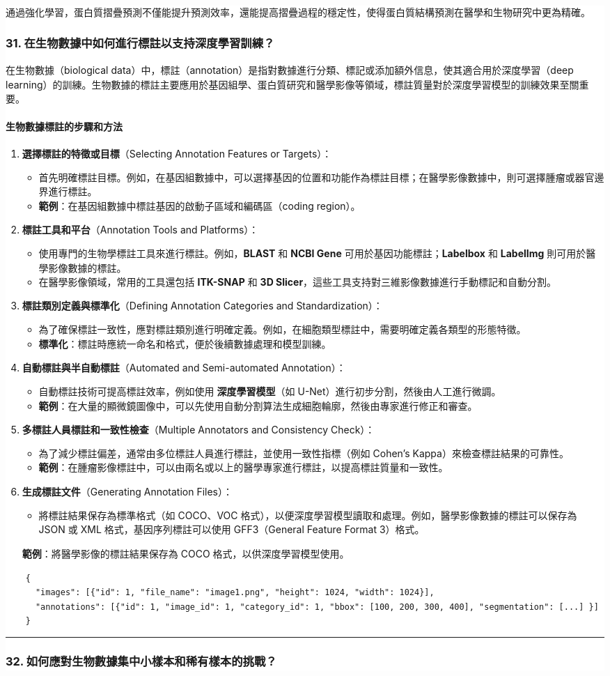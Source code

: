 通過強化學習，蛋白質摺疊預測不僅能提升預測效率，還能提高摺疊過程的穩定性，使得蛋白質結構預測在醫學和生物研究中更為精確。

### 31. 在生物數據中如何進行標註以支持深度學習訓練？

在生物數據（biological data）中，標註（annotation）是指對數據進行分類、標記或添加額外信息，使其適合用於深度學習（deep learning）的訓練。生物數據的標註主要應用於基因組學、蛋白質研究和醫學影像等領域，標註質量對於深度學習模型的訓練效果至關重要。

#### 生物數據標註的步驟和方法

1. **選擇標註的特徵或目標**（Selecting Annotation Features or Targets）：
    
    - 首先明確標註目標。例如，在基因組數據中，可以選擇基因的位置和功能作為標註目標；在醫學影像數據中，則可選擇腫瘤或器官邊界進行標註。
    - **範例**：在基因組數據中標註基因的啟動子區域和編碼區（coding region）。
2. **標註工具和平台**（Annotation Tools and Platforms）：
    
    - 使用專門的生物學標註工具來進行標註。例如，**BLAST** 和 **NCBI Gene** 可用於基因功能標註；**Labelbox** 和 **LabelImg** 則可用於醫學影像數據的標註。
    - 在醫學影像領域，常用的工具還包括 **ITK-SNAP** 和 **3D Slicer**，這些工具支持對三維影像數據進行手動標記和自動分割。
3. **標註類別定義與標準化**（Defining Annotation Categories and Standardization）：
    
    - 為了確保標註一致性，應對標註類別進行明確定義。例如，在細胞類型標註中，需要明確定義各類型的形態特徵。
    - **標準化**：標註時應統一命名和格式，便於後續數據處理和模型訓練。
4. **自動標註與半自動標註**（Automated and Semi-automated Annotation）：
    
    - 自動標註技術可提高標註效率，例如使用 **深度學習模型**（如 U-Net）進行初步分割，然後由人工進行微調。
    - **範例**：在大量的顯微鏡圖像中，可以先使用自動分割算法生成細胞輪廓，然後由專家進行修正和審查。
5. **多標註人員標註和一致性檢查**（Multiple Annotators and Consistency Check）：
    
    - 為了減少標註偏差，通常由多位標註人員進行標註，並使用一致性指標（例如 Cohen’s Kappa）來檢查標註結果的可靠性。
    - **範例**：在腫瘤影像標註中，可以由兩名或以上的醫學專家進行標註，以提高標註質量和一致性。
6. **生成標註文件**（Generating Annotation Files）：
    
    - 將標註結果保存為標準格式（如 COCO、VOC 格式），以便深度學習模型讀取和處理。例如，醫學影像數據的標註可以保存為 JSON 或 XML 格式，基因序列標註可以使用 GFF3（General Feature Format 3）格式。
    
    **範例**：將醫學影像的標註結果保存為 COCO 格式，以供深度學習模型使用。
```
	{
	  "images": [{"id": 1, "file_name": "image1.png", "height": 1024, "width": 1024}],
	  "annotations": [{"id": 1, "image_id": 1, "category_id": 1, "bbox": [100, 200, 300, 400], "segmentation": [...] }]
	}

```
    

---

### 32. 如何應對生物數據集中小樣本和稀有樣本的挑戰？

